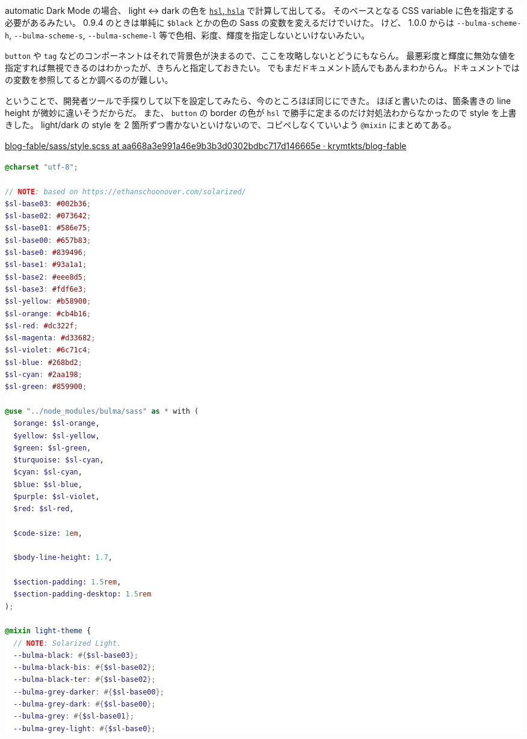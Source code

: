 automatic Dark Mode の場合、 light ↔ dark の色を [`hsl`, `hsla`](https://developer.mozilla.org/en-US/docs/Web/CSS/color_value/hsl) で計算して出してる。
そのベースとなる CSS variable に色を指定する必要があるみたい。
0.9.4 のときは単純に `$black` とかの色の Sass の変数を変えるだけでいけた。
けど、 1.0.0 からは `--bulma-scheme-h`, `--bulma-scheme-s`, `--bulma-scheme-l` 等で色相、彩度、輝度を指定しないといけないみたい。

`button` や `tag` などのコンポーネントはそれで背景色が決まるので、ここを攻略しないとどうにもならん。
最悪彩度と輝度に無効な値を指定すれば無視できるのはわかったが、きちんと指定しておきたい。
でもまだドキュメント読んでもあんまわからん。ドキュメントではの変数を参照してるとか調べるのが難しい。

ということで、開発者ツールで手探りして以下を設定してみたら、今のところほぼ同じにできた。
ほぼと書いたのは、箇条書きの line height が微妙に違いそうだからだ。
また、 `button` の border の色が `hsl` で勝手に定まるのだけ対処法わからなかったので style を上書きした。
light/dark の style を 2 箇所ずつ書かないといけないので、コピペしなくていいよう `@mixin` にまとめてある。

[blog-fable/sass/style.scss at aa668a3e991a46e9b3b3d0302bdbc717d146665e · krymtkts/blog-fable](https://github.com/krymtkts/blog-fable/blob/aa668a3e991a46e9b3b3d0302bdbc717d146665e/sass/style.scss)

```scss
@charset "utf-8";

// NOTE: based on https://ethanschoonover.com/solarized/
$sl-base03: #002b36;
$sl-base02: #073642;
$sl-base01: #586e75;
$sl-base00: #657b83;
$sl-base0: #839496;
$sl-base1: #93a1a1;
$sl-base2: #eee8d5;
$sl-base3: #fdf6e3;
$sl-yellow: #b58900;
$sl-orange: #cb4b16;
$sl-red: #dc322f;
$sl-magenta: #d33682;
$sl-violet: #6c71c4;
$sl-blue: #268bd2;
$sl-cyan: #2aa198;
$sl-green: #859900;

@use "../node_modules/bulma/sass" as * with (
  $orange: $sl-orange,
  $yellow: $sl-yellow,
  $green: $sl-green,
  $turquoise: $sl-cyan,
  $cyan: $sl-cyan,
  $blue: $sl-blue,
  $purple: $sl-violet,
  $red: $sl-red,

  $code-size: 1em,

  $body-line-height: 1.7,

  $section-padding: 1.5rem,
  $section-padding-desktop: 1.5rem
);

@mixin light-theme {
  // NOTE: Solarized Light.
  --bulma-black: #{$sl-base03};
  --bulma-black-bis: #{$sl-base02};
  --bulma-black-ter: #{$sl-base02};
  --bulma-grey-darker: #{$sl-base00};
  --bulma-grey-dark: #{$sl-base00};
  --bulma-grey: #{$sl-base01};
  --bulma-grey-light: #{$sl-base0};
```